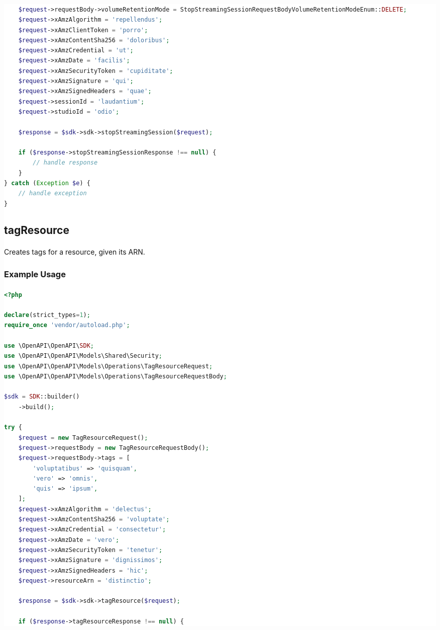 ```php
    $request->requestBody->volumeRetentionMode = StopStreamingSessionRequestBodyVolumeRetentionModeEnum::DELETE;
    $request->xAmzAlgorithm = 'repellendus';
    $request->xAmzClientToken = 'porro';
    $request->xAmzContentSha256 = 'doloribus';
    $request->xAmzCredential = 'ut';
    $request->xAmzDate = 'facilis';
    $request->xAmzSecurityToken = 'cupiditate';
    $request->xAmzSignature = 'qui';
    $request->xAmzSignedHeaders = 'quae';
    $request->sessionId = 'laudantium';
    $request->studioId = 'odio';

    $response = $sdk->sdk->stopStreamingSession($request);

    if ($response->stopStreamingSessionResponse !== null) {
        // handle response
    }
} catch (Exception $e) {
    // handle exception
}
```

## tagResource

Creates tags for a resource, given its ARN.

### Example Usage

```php
<?php

declare(strict_types=1);
require_once 'vendor/autoload.php';

use \OpenAPI\OpenAPI\SDK;
use \OpenAPI\OpenAPI\Models\Shared\Security;
use \OpenAPI\OpenAPI\Models\Operations\TagResourceRequest;
use \OpenAPI\OpenAPI\Models\Operations\TagResourceRequestBody;

$sdk = SDK::builder()
    ->build();

try {
    $request = new TagResourceRequest();
    $request->requestBody = new TagResourceRequestBody();
    $request->requestBody->tags = [
        'voluptatibus' => 'quisquam',
        'vero' => 'omnis',
        'quis' => 'ipsum',
    ];
    $request->xAmzAlgorithm = 'delectus';
    $request->xAmzContentSha256 = 'voluptate';
    $request->xAmzCredential = 'consectetur';
    $request->xAmzDate = 'vero';
    $request->xAmzSecurityToken = 'tenetur';
    $request->xAmzSignature = 'dignissimos';
    $request->xAmzSignedHeaders = 'hic';
    $request->resourceArn = 'distinctio';

    $response = $sdk->sdk->tagResource($request);

    if ($response->tagResourceResponse !== null) {
```